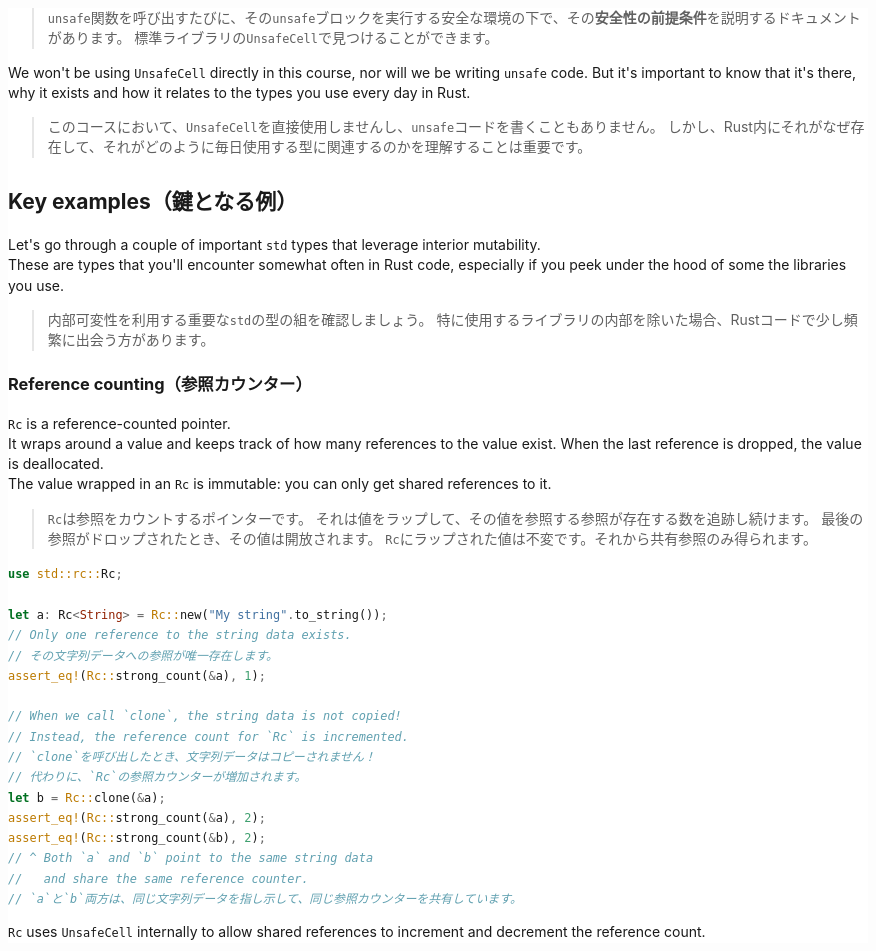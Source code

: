 > `unsafe`関数を呼び出すたびに、その`unsafe`ブロックを実行する安全な環境の下で、その**安全性の前提条件**を説明するドキュメントがあります。
> 標準ライブラリの`UnsafeCell`で見つけることができます。

We won't be using `UnsafeCell` directly in this course, nor will we be writing `unsafe` code.
But it's important to know that it's there, why it exists and how it relates to the types you use
every day in Rust.

> このコースにおいて、`UnsafeCell`を直接使用しませんし、`unsafe`コードを書くこともありません。
> しかし、Rust内にそれがなぜ存在して、それがどのように毎日使用する型に関連するのかを理解することは重要です。

## Key examples（鍵となる例）

Let's go through a couple of important `std` types that leverage interior mutability.\
These are types that you'll encounter somewhat often in Rust code, especially if you peek under the hood of
some the libraries you use.

> 内部可変性を利用する重要な`std`の型の組を確認しましょう。
> 特に使用するライブラリの内部を除いた場合、Rustコードで少し頻繁に出会う方があります。

### Reference counting（参照カウンター）

`Rc` is a reference-counted pointer.\
It wraps around a value and keeps track of how many references to the value exist.
When the last reference is dropped, the value is deallocated.\
The value wrapped in an `Rc` is immutable: you can only get shared references to it.

> `Rc`は参照をカウントするポインターです。
> それは値をラップして、その値を参照する参照が存在する数を追跡し続けます。
> 最後の参照がドロップされたとき、その値は開放されます。
> `Rc`にラップされた値は不変です。それから共有参照のみ得られます。

```rust
use std::rc::Rc;

let a: Rc<String> = Rc::new("My string".to_string());
// Only one reference to the string data exists.
// その文字列データへの参照が唯一存在します。
assert_eq!(Rc::strong_count(&a), 1);

// When we call `clone`, the string data is not copied!
// Instead, the reference count for `Rc` is incremented.
// `clone`を呼び出したとき、文字列データはコピーされません！
// 代わりに、`Rc`の参照カウンターが増加されます。
let b = Rc::clone(&a);
assert_eq!(Rc::strong_count(&a), 2);
assert_eq!(Rc::strong_count(&b), 2);
// ^ Both `a` and `b` point to the same string data
//   and share the same reference counter.
// `a`と`b`両方は、同じ文字列データを指し示して、同じ参照カウンターを共有しています。
```

`Rc` uses `UnsafeCell` internally to allow shared references to increment and decrement the reference count.
